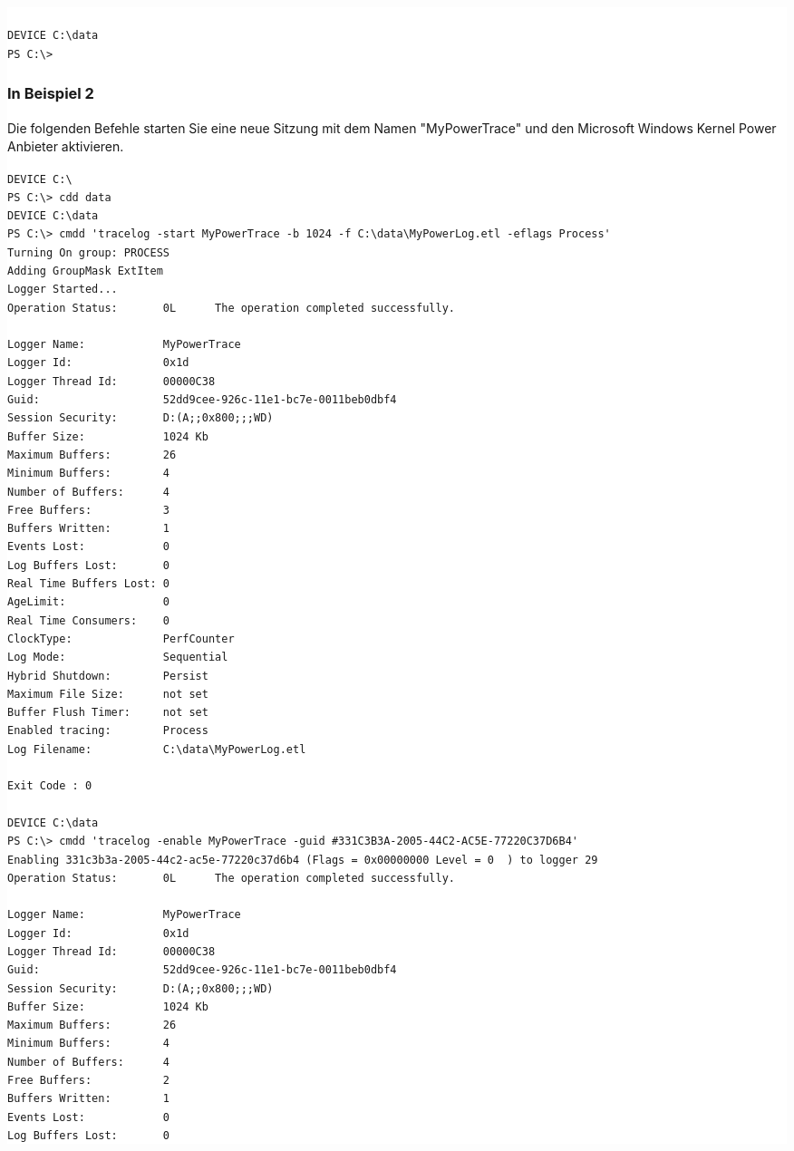 ``` syntax

DEVICE C:\data
PS C:\>
```

### <a name="example-2"></a>In Beispiel 2

Die folgenden Befehle starten Sie eine neue Sitzung mit dem Namen "MyPowerTrace" und den Microsoft Windows Kernel Power Anbieter aktivieren.

``` syntax
DEVICE C:\
PS C:\> cdd data
DEVICE C:\data
PS C:\> cmdd 'tracelog -start MyPowerTrace -b 1024 -f C:\data\MyPowerLog.etl -eflags Process'
Turning On group: PROCESS
Adding GroupMask ExtItem
Logger Started...
Operation Status:       0L      The operation completed successfully.

Logger Name:            MyPowerTrace
Logger Id:              0x1d
Logger Thread Id:       00000C38
Guid:                   52dd9cee-926c-11e1-bc7e-0011beb0dbf4
Session Security:       D:(A;;0x800;;;WD)
Buffer Size:            1024 Kb
Maximum Buffers:        26
Minimum Buffers:        4
Number of Buffers:      4
Free Buffers:           3
Buffers Written:        1
Events Lost:            0
Log Buffers Lost:       0
Real Time Buffers Lost: 0
AgeLimit:               0
Real Time Consumers:    0
ClockType:              PerfCounter
Log Mode:               Sequential
Hybrid Shutdown:        Persist
Maximum File Size:      not set
Buffer Flush Timer:     not set
Enabled tracing:        Process
Log Filename:           C:\data\MyPowerLog.etl

Exit Code : 0

DEVICE C:\data
PS C:\> cmdd 'tracelog -enable MyPowerTrace -guid #331C3B3A-2005-44C2-AC5E-77220C37D6B4'
Enabling 331c3b3a-2005-44c2-ac5e-77220c37d6b4 (Flags = 0x00000000 Level = 0  ) to logger 29
Operation Status:       0L      The operation completed successfully.

Logger Name:            MyPowerTrace
Logger Id:              0x1d
Logger Thread Id:       00000C38
Guid:                   52dd9cee-926c-11e1-bc7e-0011beb0dbf4
Session Security:       D:(A;;0x800;;;WD)
Buffer Size:            1024 Kb
Maximum Buffers:        26
Minimum Buffers:        4
Number of Buffers:      4
Free Buffers:           2
Buffers Written:        1
Events Lost:            0
Log Buffers Lost:       0
```